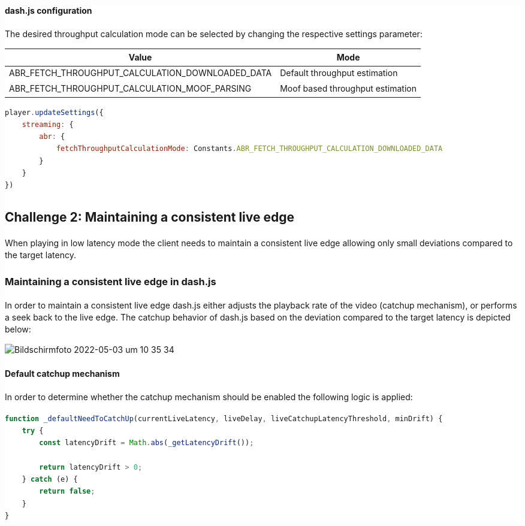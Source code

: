 #### dash.js configuration

The desired throughput calculation mode can be selected by changing the respective settings parameter:

Value | Mode
 --- | ---
ABR_FETCH_THROUGHPUT_CALCULATION_DOWNLOADED_DATA | Default throughput estimation
ABR_FETCH_THROUGHPUT_CALCULATION_MOOF_PARSING | Moof based throughput estimation

```javascript
player.updateSettings({
    streaming: {
        abr: {
            fetchThroughputCalculationMode: Constants.ABR_FETCH_THROUGHPUT_CALCULATION_DOWNLOADED_DATA
        }
    }
})
```

## Challenge 2: Maintaining a consistent live edge

When playing in low latency mode the client needs to maintain a consistent live edge allowing only small deviations
compared to the target latency.

### Maintaining a consistent live edge in dash.js

In order to maintain a consistent live edge dash.js either adjusts the playback rate of the video (catchup mechanism),
or performs a seek back to the live edge. The catchup behavior of dash.js based on the deviation compared to the target
latency is depicted below:

<img width="1076" alt="Bildschirmfoto 2022-05-03 um 10 35 34" src="https://user-images.githubusercontent.com/2427039/166425465-7734787e-8726-47b8-8f72-fe30572d91fe.png">

#### Default catchup mechanism

In order to determine whether the catchup mechanism should be enabled the following logic is applied:

```javascript
function _defaultNeedToCatchUp(currentLiveLatency, liveDelay, liveCatchupLatencyThreshold, minDrift) {
    try {
        const latencyDrift = Math.abs(_getLatencyDrift());

        return latencyDrift > 0;
    } catch (e) {
        return false;
    }
}
```
